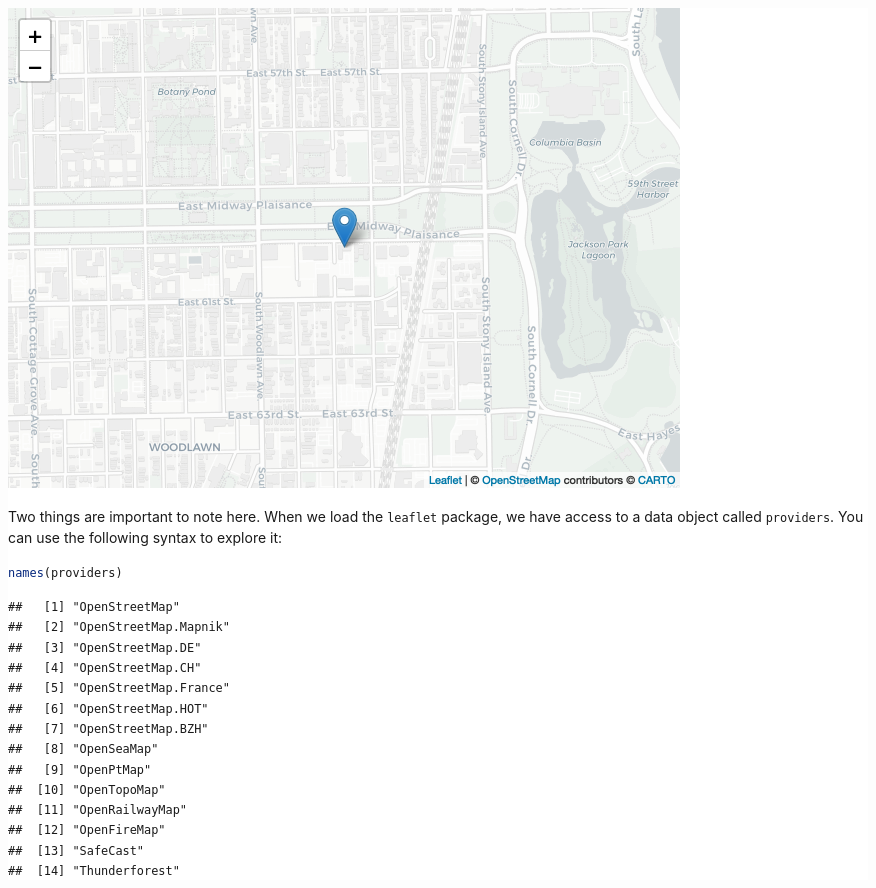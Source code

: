 ![](part-1-complete_files/figure-gfm/map-chapin-carto-1.png)

Two things are important to note here. When we load the `leaflet`
package, we have access to a data object called `providers`. You can use
the following syntax to explore it:

``` r
names(providers)
```

    ##   [1] "OpenStreetMap"                      
    ##   [2] "OpenStreetMap.Mapnik"               
    ##   [3] "OpenStreetMap.DE"                   
    ##   [4] "OpenStreetMap.CH"                   
    ##   [5] "OpenStreetMap.France"               
    ##   [6] "OpenStreetMap.HOT"                  
    ##   [7] "OpenStreetMap.BZH"                  
    ##   [8] "OpenSeaMap"                         
    ##   [9] "OpenPtMap"                          
    ##  [10] "OpenTopoMap"                        
    ##  [11] "OpenRailwayMap"                     
    ##  [12] "OpenFireMap"                        
    ##  [13] "SafeCast"                           
    ##  [14] "Thunderforest"                      